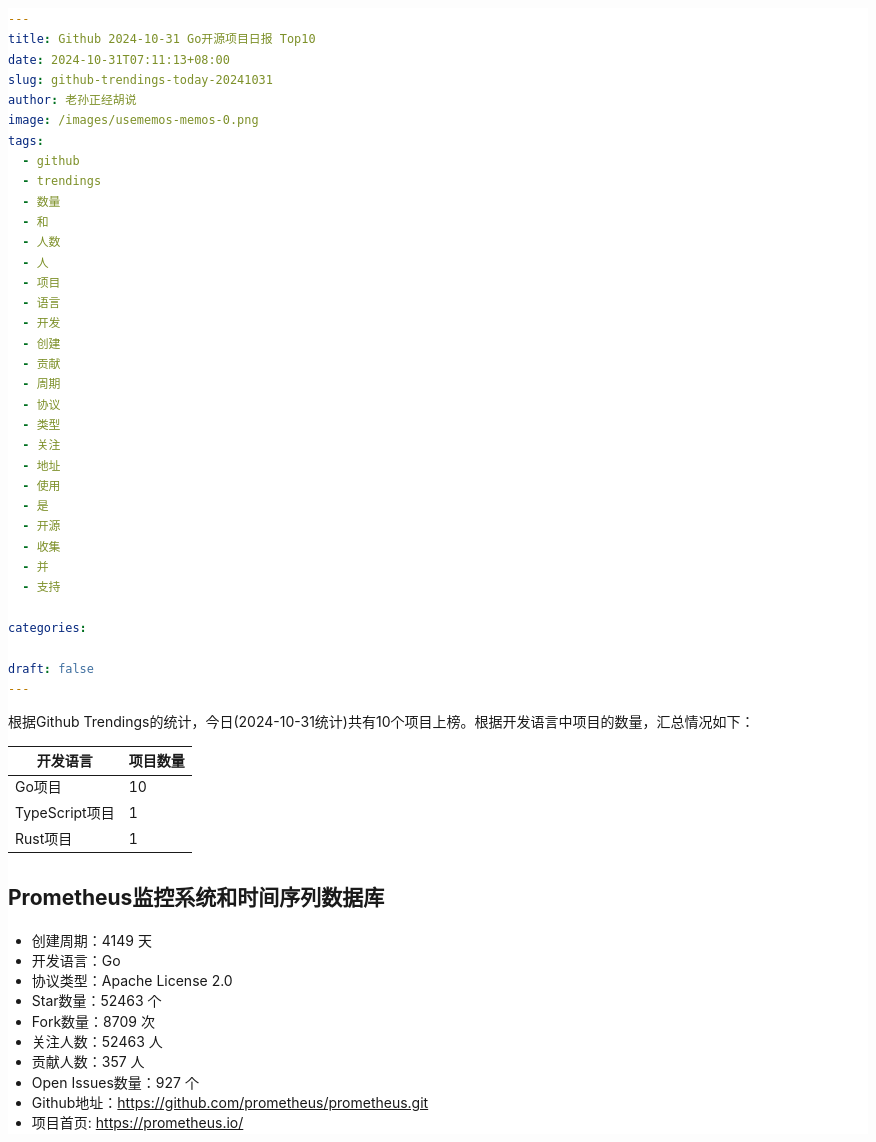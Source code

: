 ```yaml
---
title: Github 2024-10-31 Go开源项目日报 Top10
date: 2024-10-31T07:11:13+08:00
slug: github-trendings-today-20241031
author: 老孙正经胡说
image: /images/usememos-memos-0.png
tags:
  - github
  - trendings
  - 数量
  - 和
  - 人数
  - 人
  - 项目
  - 语言
  - 开发
  - 创建
  - 贡献
  - 周期
  - 协议
  - 类型
  - 关注
  - 地址
  - 使用
  - 是
  - 开源
  - 收集
  - 并
  - 支持

categories:

draft: false
---
```



根据Github Trendings的统计，今日(2024-10-31统计)共有10个项目上榜。根据开发语言中项目的数量，汇总情况如下：

| 开发语言 | 项目数量 |
|  ----  | ----  |
| Go项目 | 10 |
| TypeScript项目 | 1 |
| Rust项目 | 1 |

## Prometheus监控系统和时间序列数据库

* 创建周期：4149 天
* 开发语言：Go
* 协议类型：Apache License 2.0
* Star数量：52463 个
* Fork数量：8709 次
* 关注人数：52463 人
* 贡献人数：357 人
* Open Issues数量：927 个
* Github地址：https://github.com/prometheus/prometheus.git
* 项目首页: https://prometheus.io/
